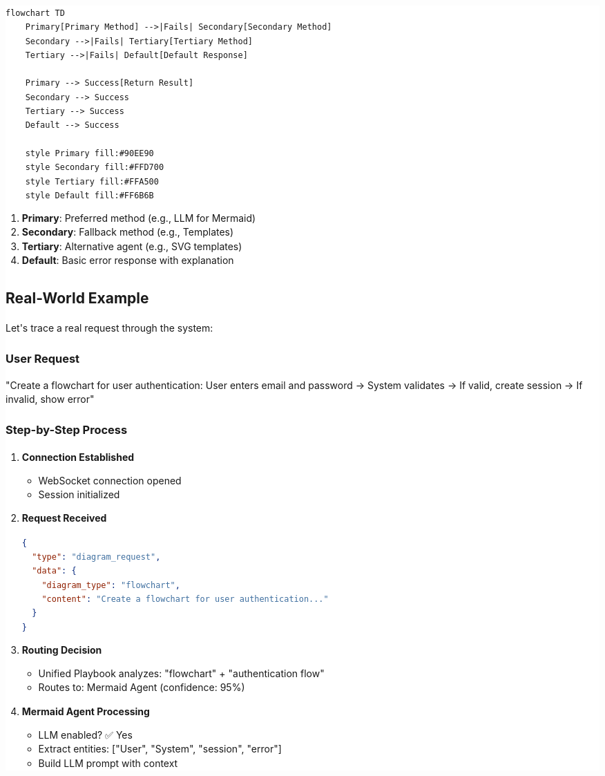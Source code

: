 ```mermaid
flowchart TD
    Primary[Primary Method] -->|Fails| Secondary[Secondary Method]
    Secondary -->|Fails| Tertiary[Tertiary Method]
    Tertiary -->|Fails| Default[Default Response]
    
    Primary --> Success[Return Result]
    Secondary --> Success
    Tertiary --> Success
    Default --> Success
    
    style Primary fill:#90EE90
    style Secondary fill:#FFD700
    style Tertiary fill:#FFA500
    style Default fill:#FF6B6B
```

1. **Primary**: Preferred method (e.g., LLM for Mermaid)
2. **Secondary**: Fallback method (e.g., Templates)
3. **Tertiary**: Alternative agent (e.g., SVG templates)
4. **Default**: Basic error response with explanation

## Real-World Example

Let's trace a real request through the system:

### User Request
"Create a flowchart for user authentication: User enters email and password -> System validates -> If valid, create session -> If invalid, show error"

### Step-by-Step Process

1. **Connection Established**
   - WebSocket connection opened
   - Session initialized

2. **Request Received**
   ```json
   {
     "type": "diagram_request",
     "data": {
       "diagram_type": "flowchart",
       "content": "Create a flowchart for user authentication..."
     }
   }
   ```

3. **Routing Decision**
   - Unified Playbook analyzes: "flowchart" + "authentication flow"
   - Routes to: Mermaid Agent (confidence: 95%)

4. **Mermaid Agent Processing**
   - LLM enabled? ✅ Yes
   - Extract entities: ["User", "System", "session", "error"]
   - Build LLM prompt with context
